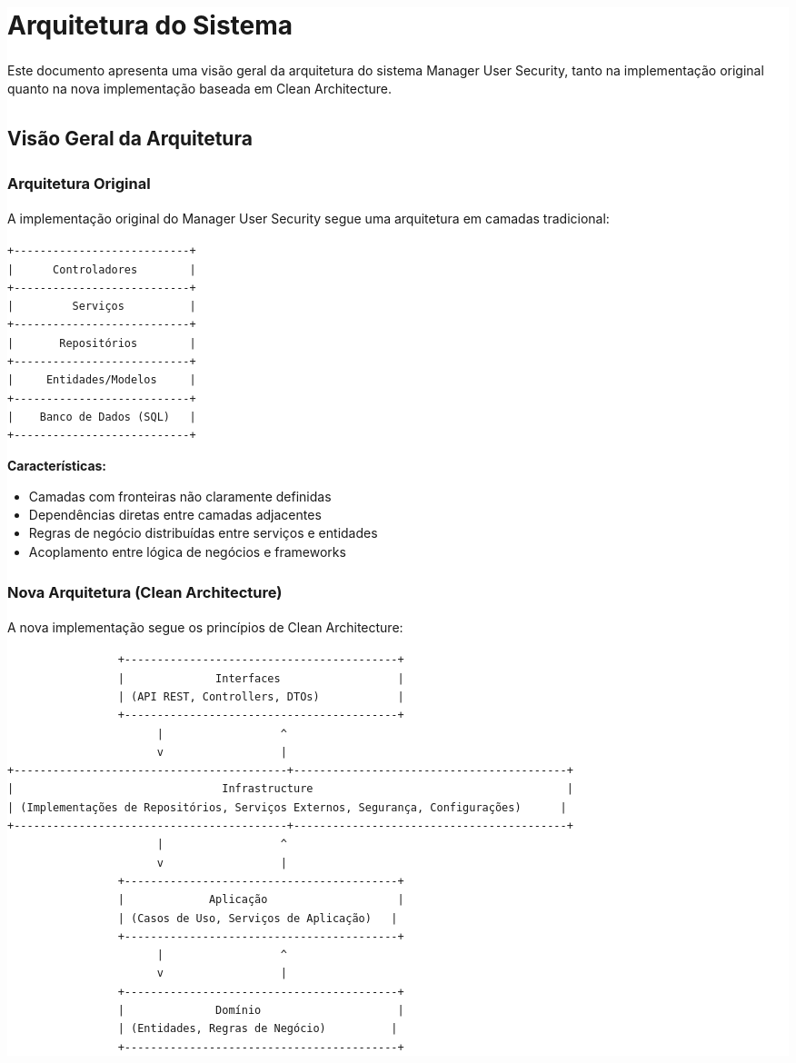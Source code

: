 # Arquitetura do Sistema

Este documento apresenta uma visão geral da arquitetura do sistema Manager User Security, tanto na implementação original quanto na nova implementação baseada em Clean Architecture.

## Visão Geral da Arquitetura

### Arquitetura Original

A implementação original do Manager User Security segue uma arquitetura em camadas tradicional:

```
+---------------------------+
|      Controladores        |
+---------------------------+
|         Serviços          |
+---------------------------+
|       Repositórios        |
+---------------------------+
|     Entidades/Modelos     |
+---------------------------+
|    Banco de Dados (SQL)   |
+---------------------------+
```

**Características:**
- Camadas com fronteiras não claramente definidas
- Dependências diretas entre camadas adjacentes
- Regras de negócio distribuídas entre serviços e entidades
- Acoplamento entre lógica de negócios e frameworks

### Nova Arquitetura (Clean Architecture)

A nova implementação segue os princípios de Clean Architecture:

```
                 +------------------------------------------+
                 |              Interfaces                  |
                 | (API REST, Controllers, DTOs)            |
                 +------------------------------------------+
                       |                  ^
                       v                  |
+------------------------------------------+------------------------------------------+
|                                Infrastructure                                       |
| (Implementações de Repositórios, Serviços Externos, Segurança, Configurações)      |
+------------------------------------------+------------------------------------------+
                       |                  ^
                       v                  |
                 +------------------------------------------+
                 |             Aplicação                    |
                 | (Casos de Uso, Serviços de Aplicação)   |
                 +------------------------------------------+
                       |                  ^
                       v                  |
                 +------------------------------------------+
                 |              Domínio                     |
                 | (Entidades, Regras de Negócio)          |
                 +------------------------------------------+
```
